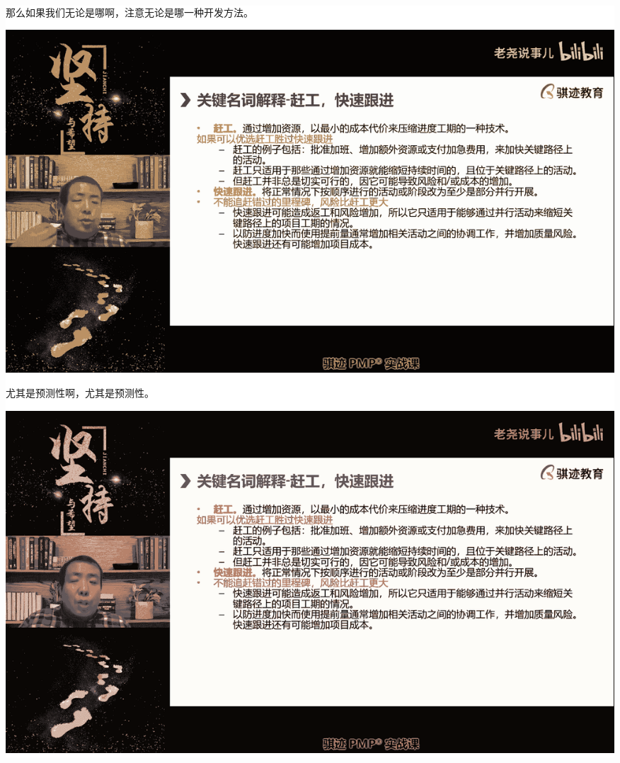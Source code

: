 那么如果我们无论是哪啊，注意无论是哪一种开发方法。

![](img/bca544e862c286ab7b78b246d322c703_186.png)

尤其是预测性啊，尤其是预测性。

![](img/bca544e862c286ab7b78b246d322c703_188.png)
